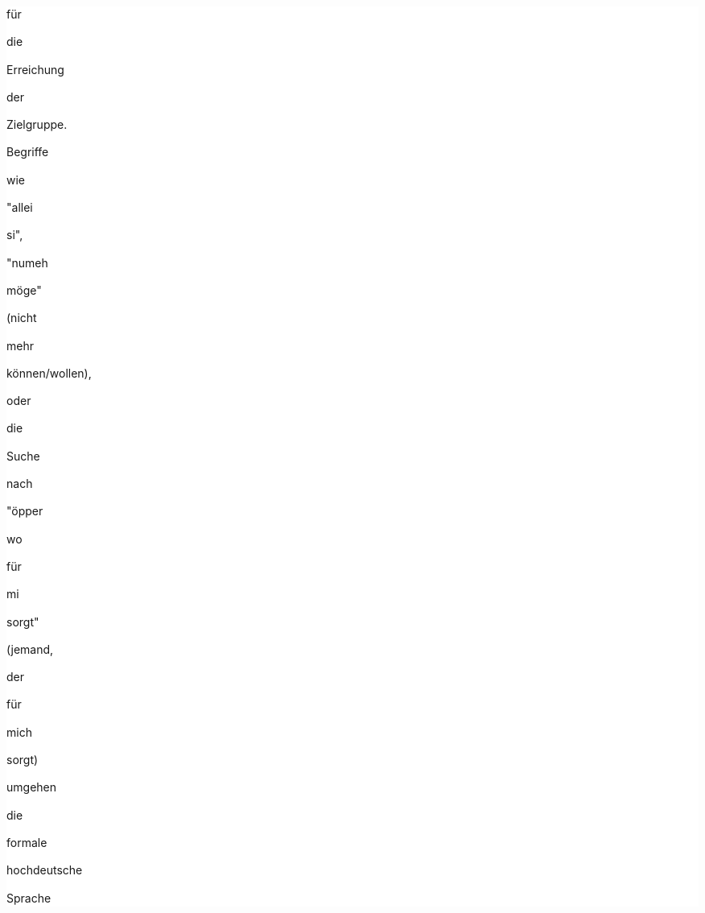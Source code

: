 für

die

Erreichung

der

Zielgruppe.

Begriffe

wie

"allei

si",

"numeh

möge"

(nicht

mehr

können/wollen),

oder

die

Suche

nach

"öpper

wo

für

mi

sorgt"

(jemand,

der

für

mich

sorgt)

umgehen

die

formale

hochdeutsche

Sprache
